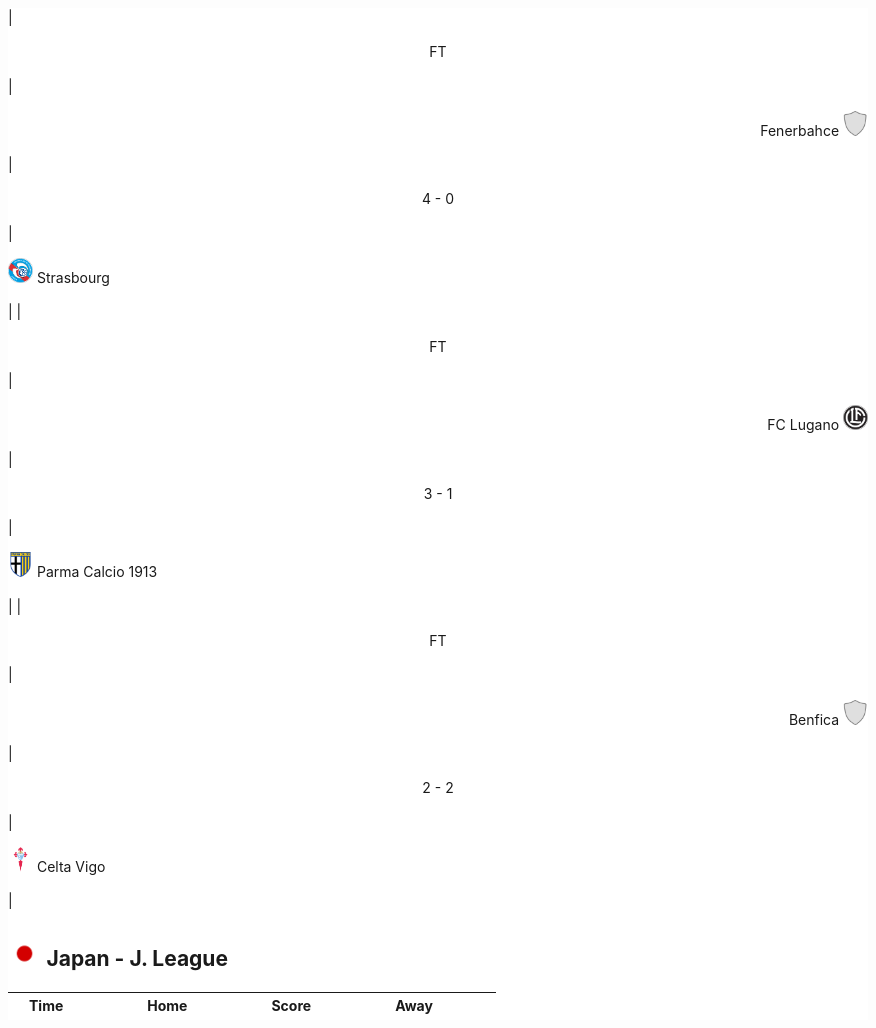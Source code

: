 | <p align="center">FT</p> | <p align="right">Fenerbahce <img src="/static/logos/Fenerbahce.png" height="25px"></p> | <p align="center">4 - 0</p> | <p align="left"><img src="/static/logos/Strasbourg.png" height="25px"> Strasbourg</p> |
| <p align="center">FT</p> | <p align="right">FC Lugano <img src="/static/logos/FC Lugano.png" height="25px"></p> | <p align="center">3 - 1</p> | <p align="left"><img src="/static/logos/Parma Calcio 1913.png" height="25px"> Parma Calcio 1913</p> |
| <p align="center">FT</p> | <p align="right">Benfica <img src="/static/logos/Benfica.png" height="25px"></p> | <p align="center">2 - 2</p> | <p align="left"><img src="/static/logos/Celta Vigo.png" height="25px"> Celta Vigo</p> |
</div>


## <img src="/static/logos/Japan-J. League.png" height="25px"> Japan - J. League

<div align="center">

&emsp;Time&emsp; | &emsp;&emsp;&emsp;&emsp;Home&emsp;&emsp;&emsp;&emsp; | &emsp;Score&emsp; | &emsp;&emsp;&emsp;&emsp;Away&emsp;&emsp;&emsp;&emsp; |
| ------------ | ------------ | ------------ | ------------ |